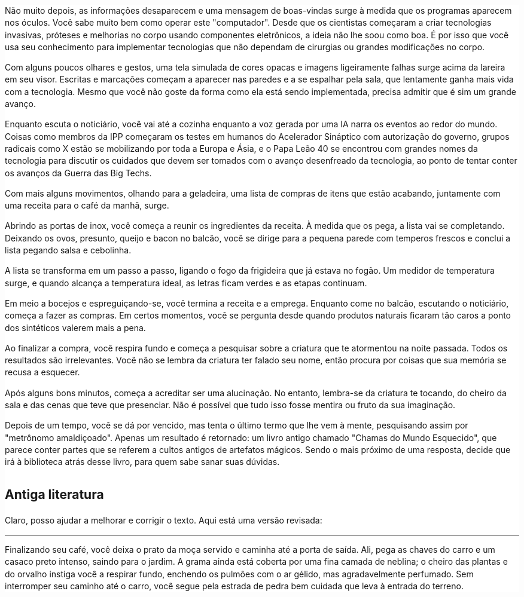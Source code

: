Não muito depois, as informações desaparecem e uma mensagem de boas-vindas surge à medida que os programas aparecem nos óculos. Você sabe muito bem como operar este "computador". Desde que os cientistas começaram a criar tecnologias invasivas, próteses e melhorias no corpo usando componentes eletrônicos, a ideia não lhe soou como boa. É por isso que você usa seu conhecimento para implementar tecnologias que não dependam de cirurgias ou grandes modificações no corpo.

Com alguns poucos olhares e gestos, uma tela simulada de cores opacas e imagens ligeiramente falhas surge acima da lareira em seu visor. Escritas e marcações começam a aparecer nas paredes e a se espalhar pela sala, que lentamente ganha mais vida com a tecnologia. Mesmo que você não goste da forma como ela está sendo implementada, precisa admitir que é sim um grande avanço.

Enquanto escuta o noticiário, você vai até a cozinha enquanto a voz gerada por uma IA narra os eventos ao redor do mundo. Coisas como membros da IPP começaram os testes em humanos do Acelerador Sináptico com autorização do governo, grupos radicais como X estão se mobilizando por toda a Europa e Ásia, e o Papa Leão 40 se encontrou com grandes nomes da tecnologia para discutir os cuidados que devem ser tomados com o avanço desenfreado da tecnologia, ao ponto de tentar conter os avanços da Guerra das Big Techs.

Com mais alguns movimentos, olhando para a geladeira, uma lista de compras de itens que estão acabando, juntamente com uma receita para o café da manhã, surge.

Abrindo as portas de inox, você começa a reunir os ingredientes da receita. À medida que os pega, a lista vai se completando. Deixando os ovos, presunto, queijo e bacon no balcão, você se dirige para a pequena parede com temperos frescos e conclui a lista pegando salsa e cebolinha.

A lista se transforma em um passo a passo, ligando o fogo da frigideira que já estava no fogão. Um medidor de temperatura surge, e quando alcança a temperatura ideal, as letras ficam verdes e as etapas continuam.

Em meio a bocejos e espreguiçando-se, você termina a receita e a emprega. Enquanto come no balcão, escutando o noticiário, começa a fazer as compras. Em certos momentos, você se pergunta desde quando produtos naturais ficaram tão caros a ponto dos sintéticos valerem mais a pena.

Ao finalizar a compra, você respira fundo e começa a pesquisar sobre a criatura que te atormentou na noite passada. Todos os resultados são irrelevantes. Você não se lembra da criatura ter falado seu nome, então procura por coisas que sua memória se recusa a esquecer.

Após alguns bons minutos, começa a acreditar ser uma alucinação. No entanto, lembra-se da criatura te tocando, do cheiro da sala e das cenas que teve que presenciar. Não é possível que tudo isso fosse mentira ou fruto da sua imaginação.

Depois de um tempo, você se dá por vencido, mas tenta o último termo que lhe vem à mente, pesquisando assim por "metrônomo amaldiçoado". Apenas um resultado é retornado: um livro antigo chamado "Chamas do Mundo Esquecido", que parece conter partes que se referem a cultos antigos de artefatos mágicos. Sendo o mais próximo de uma resposta, decide que irá à biblioteca atrás desse livro, para quem sabe sanar suas dúvidas.

## Antiga literatura
Claro, posso ajudar a melhorar e corrigir o texto. Aqui está uma versão revisada:

---

Finalizando seu café, você deixa o prato da moça servido e caminha até a porta de saída. Ali, pega as chaves do carro e um casaco preto intenso, saindo para o jardim. A grama ainda está coberta por uma fina camada de neblina; o cheiro das plantas e do orvalho instiga você a respirar fundo, enchendo os pulmões com o ar gélido, mas agradavelmente perfumado. Sem interromper seu caminho até o carro, você segue pela estrada de pedra bem cuidada que leva à entrada do terreno.
